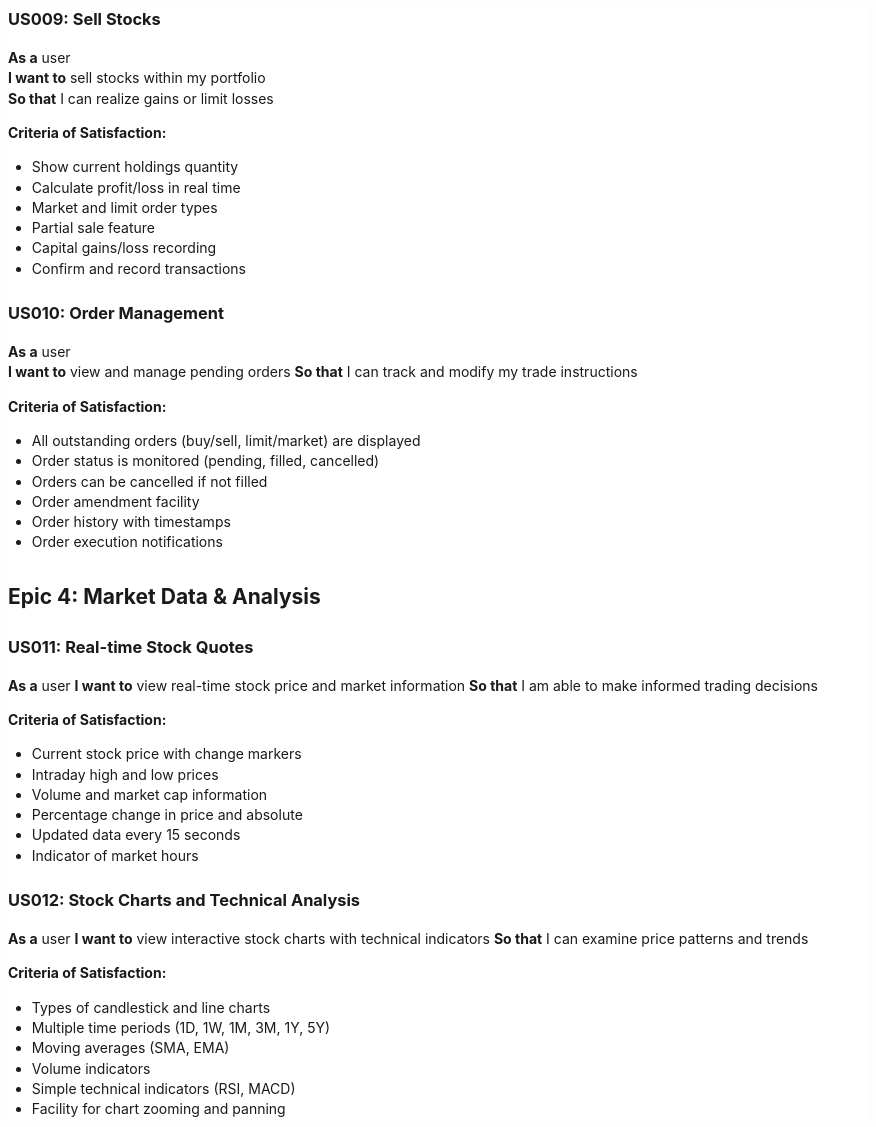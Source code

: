 ### US009: Sell Stocks
**As a** user  
**I want to** sell stocks within my portfolio  
**So that** I can realize gains or limit losses  

**Criteria of Satisfaction:**
- Show current holdings quantity  
- Calculate profit/loss in real time  
- Market and limit order types  
- Partial sale feature  
- Capital gains/loss recording  
- Confirm and record transactions  

### US010: Order Management
**As a** user  
**I want to** view and manage pending orders
**So that** I can track and modify my trade instructions

**Criteria of Satisfaction:**
- All outstanding orders (buy/sell, limit/market) are displayed
- Order status is monitored (pending, filled, cancelled)
- Orders can be cancelled if not filled
- Order amendment facility
- Order history with timestamps
- Order execution notifications

## Epic 4: Market Data & Analysis

### US011: Real-time Stock Quotes
**As a** user
**I want to** view real-time stock price and market information
**So that** I am able to make informed trading decisions

**Criteria of Satisfaction:**
- Current stock price with change markers
- Intraday high and low prices
- Volume and market cap information
- Percentage change in price and absolute
- Updated data every 15 seconds
- Indicator of market hours

### US012: Stock Charts and Technical Analysis
**As a** user
**I want to** view interactive stock charts with technical indicators
**So that** I can examine price patterns and trends

**Criteria of Satisfaction:**
- Types of candlestick and line charts
- Multiple time periods (1D, 1W, 1M, 3M, 1Y, 5Y)
- Moving averages (SMA, EMA)
- Volume indicators
- Simple technical indicators (RSI, MACD)
- Facility for chart zooming and panning
